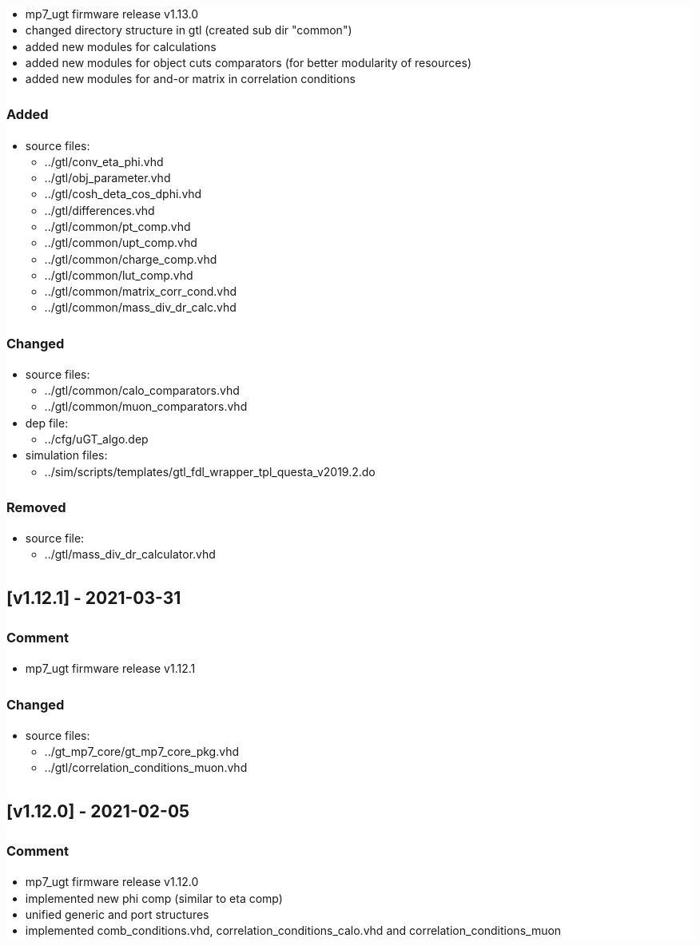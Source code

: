 - mp7_ugt firmware release v1.13.0
- changed directory structure in gtl (created sub dir "common")
- added new modules for calculations
- added new modules for object cuts comparators (for better modularity of resources)
- added new modules for and-or matrix in correlation conditions

### Added
- source files:
  - ../gtl/conv_eta_phi.vhd
  - ../gtl/obj_parameter.vhd
  - ../gtl/cosh_deta_cos_dphi.vhd
  - ../gtl/differences.vhd
  - ../gtl/common/pt_comp.vhd
  - ../gtl/common/upt_comp.vhd
  - ../gtl/common/charge_comp.vhd
  - ../gtl/common/lut_comp.vhd
  - ../gtl/common/matrix_corr_cond.vhd
  - ../gtl/common/mass_div_dr_calc.vhd

### Changed
- source files:
  - ../gtl/common/calo_comparators.vhd
  - ../gtl/common/muon_comparators.vhd
- dep file:
  - ../cfg/uGT_algo.dep
- simulation files:
  - ../sim/scripts/templates/gtl_fdl_wrapper_tpl_questa_v2019.2.do

### Removed
- source file:
  - ../gtl/mass_div_dr_calculator.vhd

## [v1.12.1] - 2021-03-31
### Comment

- mp7_ugt firmware release v1.12.1

### Changed
- source files:
  - ../gt_mp7_core/gt_mp7_core_pkg.vhd
  - ../gtl/correlation_conditions_muon.vhd

## [v1.12.0] - 2021-02-05
### Comment

- mp7_ugt firmware release v1.12.0
- implemented new phi comp (similar to eta comp)
- unified generic and port structures
- implemented comb_conditions.vhd, correlation_conditions_calo.vhd and correlation_conditions_muon
